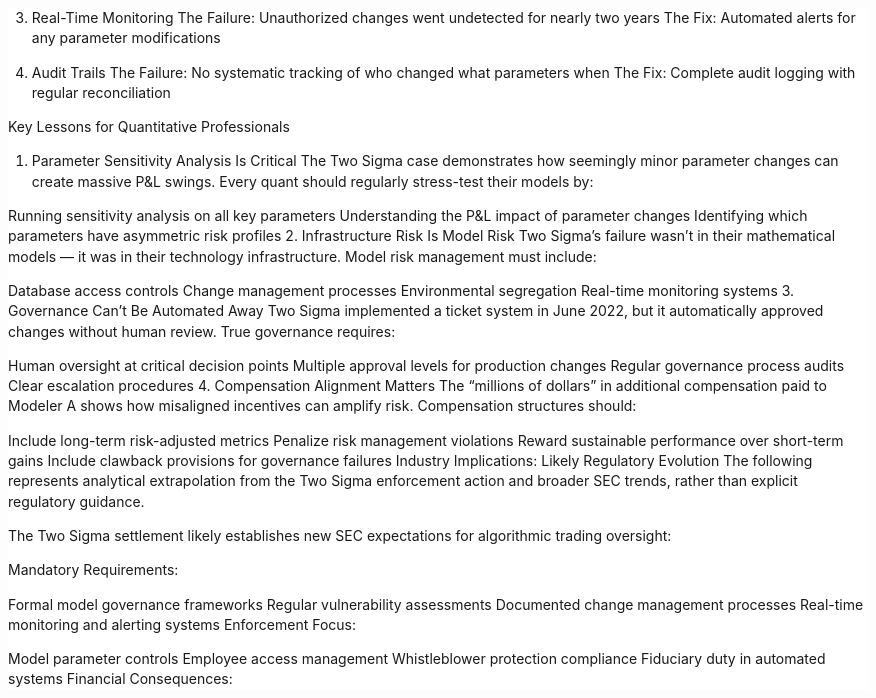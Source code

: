 3. Real-Time Monitoring
The Failure: Unauthorized changes went undetected for nearly two years The Fix: Automated alerts for any parameter modifications

4. Audit Trails
The Failure: No systematic tracking of who changed what parameters when The Fix: Complete audit logging with regular reconciliation

Key Lessons for Quantitative Professionals
1. Parameter Sensitivity Analysis Is Critical
The Two Sigma case demonstrates how seemingly minor parameter changes can create massive P&L swings. Every quant should regularly stress-test their models by:

Running sensitivity analysis on all key parameters
Understanding the P&L impact of parameter changes
Identifying which parameters have asymmetric risk profiles
2. Infrastructure Risk Is Model Risk
Two Sigma’s failure wasn’t in their mathematical models — it was in their technology infrastructure. Model risk management must include:

Database access controls
Change management processes
Environmental segregation
Real-time monitoring systems
3. Governance Can’t Be Automated Away
Two Sigma implemented a ticket system in June 2022, but it automatically approved changes without human review. True governance requires:

Human oversight at critical decision points
Multiple approval levels for production changes
Regular governance process audits
Clear escalation procedures
4. Compensation Alignment Matters
The “millions of dollars” in additional compensation paid to Modeler A shows how misaligned incentives can amplify risk. Compensation structures should:

Include long-term risk-adjusted metrics
Penalize risk management violations
Reward sustainable performance over short-term gains
Include clawback provisions for governance failures
Industry Implications: Likely Regulatory Evolution
The following represents analytical extrapolation from the Two Sigma enforcement action and broader SEC trends, rather than explicit regulatory guidance.

The Two Sigma settlement likely establishes new SEC expectations for algorithmic trading oversight:

Mandatory Requirements:

Formal model governance frameworks
Regular vulnerability assessments
Documented change management processes
Real-time monitoring and alerting systems
Enforcement Focus:

Model parameter controls
Employee access management
Whistleblower protection compliance
Fiduciary duty in automated systems
Financial Consequences:
